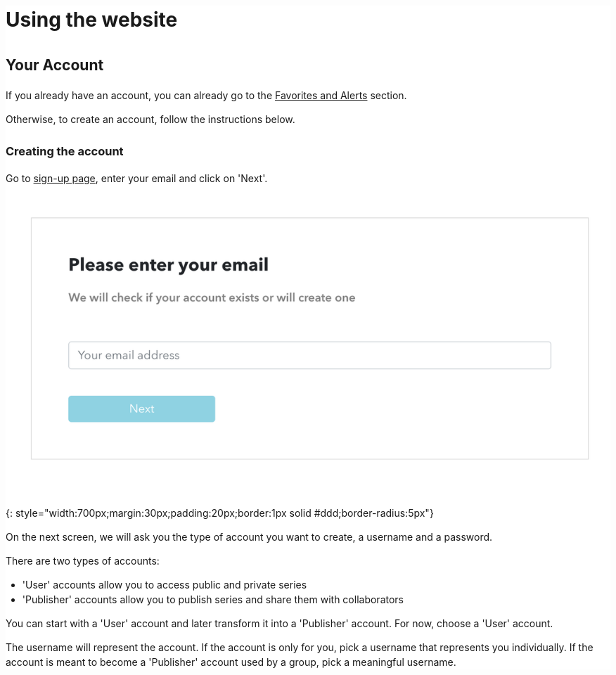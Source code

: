# Using the website

## Your Account

If you already have an account, you can already go to the [Favorites and Alerts](#favourites-and-alerts) section.

Otherwise, to create an account, follow the instructions below.

### Creating the account

Go to [sign-up page](https://www.gostatit.com/sign), enter your email and click on 'Next'.

![Inscription](/img/user-fr_favs_index_0.png){: style="width:700px;margin:30px;padding:20px;border:1px solid #ddd;border-radius:5px"}

On the next screen, we will ask you the type of account you want to create, a username and a password.

There are two types of accounts:

- 'User' accounts allow you to access public and private series
- 'Publisher' accounts allow you to publish series and share them with collaborators

You can start with a 'User' account and later transform it into a 'Publisher' account. For now, choose a 'User' account.

The username will represent the account.  If the account is only for you, pick a username that represents you individually. If the account is meant to become a 'Publisher' account used by a group, pick a meaningful username.
